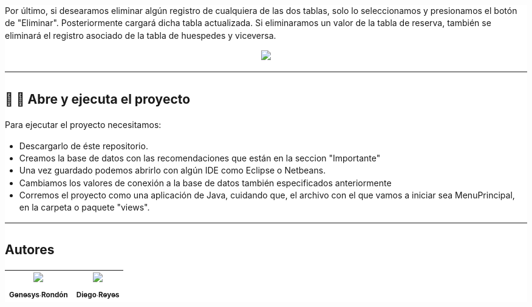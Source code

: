 
Por último, si desearamos eliminar algún registro de cualquiera de las dos tablas, solo lo seleccionamos y presionamos el botón de "Eliminar". Posteriormente cargará dicha tabla actualizada. Si eliminaramos un valor de la tabla de reserva, también se eliminará el registro asociado de la tabla de huespedes y viceversa.

<p align="center" >
     <img width="500" heigth="500" src="https://user-images.githubusercontent.com/112449858/214436692-08f7fcef-38a8-40eb-8dae-0fe8a885a18f.png">
</p>

---

## :open_file_folder: :rocket: Abre y ejecuta el proyecto

Para ejecutar el proyecto necesitamos: 

- Descargarlo de éste repositorio.
- Creamos la base de datos con las recomendaciones que están en la seccion "Importante"
- Una vez guardado podemos abrirlo con algún IDE como Eclipse o Netbeans.
- Cambiamos los valores de conexión a la base de datos también especificados anteriormente
- Corremos el proyecto como una aplicación de Java, cuidando que, el archivo con el que vamos a iniciar sea MenuPrincipal, en la carpeta o paquete "views".

---

## Autores

| [<img src="https://avatars.githubusercontent.com/u/91544872?v=4" width=115><br><sub>Genesys Rondón</sub>](https://github.com/genesysaluralatam) |  [<img src="https://avatars.githubusercontent.com/u/112449858?s=400&u=6df892a92a87cc656d44f9ecdb9333dc404d5c6e&v=4" width=115><br><sub>Diego Reyes</sub>](https://github.com/DiegoRZ09) | 
| :---: | :---: | 

